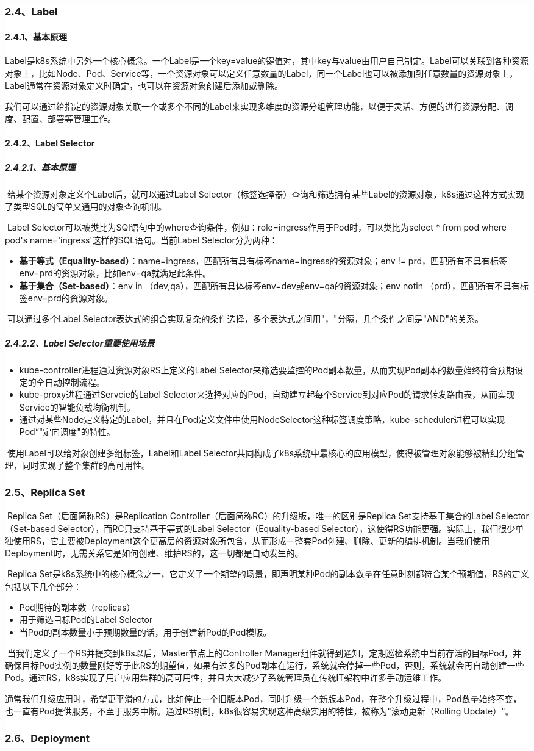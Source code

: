 ### 2.4、Label

#### 2.4.1、基本原理

​	Label是k8s系统中另外一个核心概念。一个Label是一个key=value的键值对，其中key与value由用户自己制定。Label可以关联到各种资源对象上，比如Node、Pod、Service等，一个资源对象可以定义任意数量的Label，同一个Label也可以被添加到任意数量的资源对象上，Label通常在资源对象定义时确定，也可以在资源对象创建后添加或删除。

​	我们可以通过给指定的资源对象关联一个或多个不同的Label来实现多维度的资源分组管理功能，以便于灵活、方便的进行资源分配、调度、配置、部署等管理工作。

#### 2.4.2、Label Selector

##### 2.4.2.1、基本原理

​	给某个资源对象定义个Label后，就可以通过Label Selector（标签选择器）查询和筛选拥有某些Label的资源对象，k8s通过这种方式实现了类型SQL的简单又通用的对象查询机制。

​	Label Selector可以被类比为SQl语句中的where查询条件，例如：role=ingress作用于Pod时，可以类比为select * from pod where pod's name='ingress'这样的SQL语句。当前Label Selector分为两种：

- **基于等式（Equality-based）**：name=ingress，匹配所有具有标签name=ingress的资源对象；env != prd，匹配所有不具有标签env=prd的资源对象，比如env=qa就满足此条件。
- **基于集合（Set-based）**：env in （dev,qa），匹配所有具体标签env=dev或env=qa的资源对象；env notin （prd），匹配所有不具有标签env=prd的资源对象。

​    可以通过多个Label Selector表达式的组合实现复杂的条件选择，多个表达式之间用"，"分隔，几个条件之间是"AND"的关系。

##### 2.4.2.2、Label Selector重要使用场景

- kube-controller进程通过资源对象RS上定义的Label Selector来筛选要监控的Pod副本数量，从而实现Pod副本的数量始终符合预期设定的全自动控制流程。
- kube-proxy进程通过Servcie的Label Selector来选择对应的Pod，自动建立起每个Service到对应Pod的请求转发路由表，从而实现Service的智能负载均衡机制。
- 通过对某些Node定义特定的Label，并且在Pod定义文件中使用NodeSelector这种标签调度策略，kube-scheduler进程可以实现Pod“"定向调度"的特性。

​     使用Label可以给对象创建多组标签，Label和Label Selector共同构成了k8s系统中最核心的应用模型，使得被管理对象能够被精细分组管理，同时实现了整个集群的高可用性。



### 2.5、Replica Set

​	Replica Set（后面简称RS）是Replication Controller（后面简称RC）的升级版，唯一的区别是Replica Set支持基于集合的Label Selector（Set-based Selector），而RC只支持基于等式的Label Selector（Equality-based Selector），这使得RS功能更强。实际上，我们很少单独使用RS，它主要被Deployment这个更高层的资源对象所包含，从而形成一整套Pod创建、删除、更新的编排机制。当我们使用Deployment时，无需关系它是如何创建、维护RS的，这一切都是自动发生的。

​	Replica Set是k8s系统中的核心概念之一，它定义了一个期望的场景，即声明某种Pod的副本数量在任意时刻都符合某个预期值，RS的定义包括以下几个部分：

- Pod期待的副本数（replicas）
- 用于筛选目标Pod的Label Selector
- 当Pod的副本数量小于预期数量的话，用于创建新Pod的Pod模版。

​      当我们定义了一个RS并提交到k8s以后，Master节点上的Controller Manager组件就得到通知，定期巡检系统中当前存活的目标Pod，并确保目标Pod实例的数量刚好等于此RS的期望值，如果有过多的Pod副本在运行，系统就会停掉一些Pod，否则，系统就会再自动创建一些Pod。通过RS，k8s实现了用户应用集群的高可用性，并且大大减少了系统管理员在传统IT架构中许多手动运维工作。

​	通常我们升级应用时，希望更平滑的方式，比如停止一个旧版本Pod，同时升级一个新版本Pod，在整个升级过程中，Pod数量始终不变，也一直有Pod提供服务，不至于服务中断。通过RS机制，k8s很容易实现这种高级实用的特性，被称为"滚动更新（Rolling Update）"。



### 2.6、Deployment
